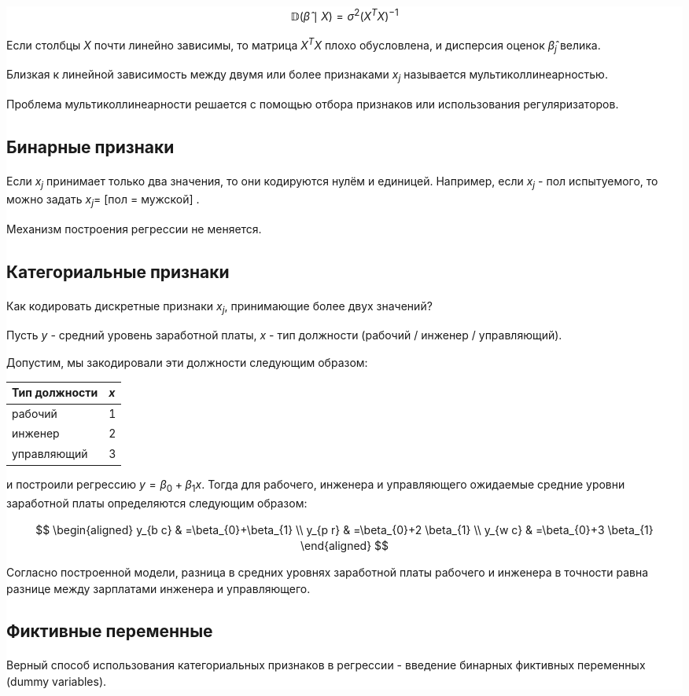 $$
\mathbb{D}(\hat{\beta} \mid X)=\sigma^{2}\left(X^{T} X\right)^{-1}
$$

Если столбцы $X$ почти линейно зависимы, то матрица $X^{T} X$ плохо обусловлена, и дисперсия оценок $\hat{\beta}_{j}$ велика.

Близкая к линейной зависимость между двумя или более признаками $x_{j}$ называется мультиколлинеарностью.

Проблема мультиколлинеарности решается с помощью отбора признаков или использования регуляризаторов.

## Бинарные признаки

Если $x_{j}$ принимает только два значения, то они кодируются нулём и единицей. Например, если $x_{j}$ - пол испытуемого, то можно задать $x_{j}=$ [пол $=$ мужской] .

Механизм построения регрессии не меняется.


## Категориальные признаки

Как кодировать дискретные признаки $x_{j}$, принимающие более двух значений?

Пусть $y$ - средний уровень заработной платы, $x$ - тип должности (рабочий / инженер / управляющий).

Допустим, мы закодировали эти должности следующим образом:

| Тип должности | $x$ |
| :--- | :--- |
| рабочий | 1 |
| инженер | 2 |
| управляющий | 3 |

и построили регрессию $y=\beta_{0}+\beta_{1} x$. Тогда для рабочего, инженера и управляющего ожидаемые средние уровни заработной платы определяются следующим образом:

$$
\begin{aligned}
y_{b c} & =\beta_{0}+\beta_{1} \\
y_{p r} & =\beta_{0}+2 \beta_{1} \\
y_{w c} & =\beta_{0}+3 \beta_{1}
\end{aligned}
$$

Согласно построенной модели, разница в средних уровнях заработной платы рабочего и инженера в точности равна разнице между зарплатами инженера и управляющего.

## Фиктивные переменные

Верный способ использования категориальных признаков в регрессии - введение бинарных фиктивных переменных (dummy variables).
